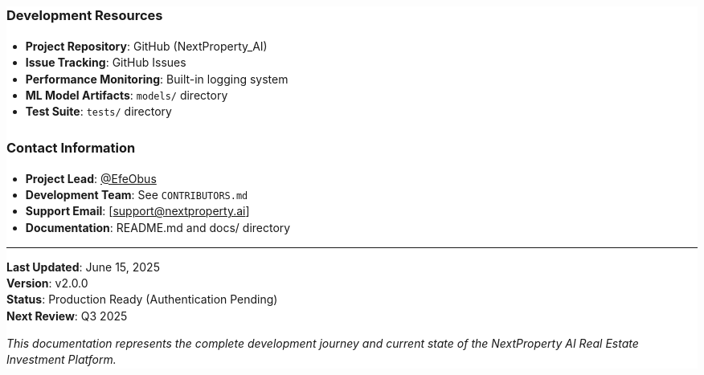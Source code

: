 ### **Development Resources**
- **Project Repository**: GitHub (NextProperty_AI)
- **Issue Tracking**: GitHub Issues
- **Performance Monitoring**: Built-in logging system
- **ML Model Artifacts**: `models/` directory
- **Test Suite**: `tests/` directory

### **Contact Information**
- **Project Lead**: [@EfeObus](https://github.com/EfeObus)
- **Development Team**: See `CONTRIBUTORS.md`
- **Support Email**: [support@nextproperty.ai]
- **Documentation**: README.md and docs/ directory

---

**Last Updated**: June 15, 2025  
**Version**: v2.0.0  
**Status**: Production Ready (Authentication Pending)  
**Next Review**: Q3 2025  

*This documentation represents the complete development journey and current state of the NextProperty AI Real Estate Investment Platform.*
